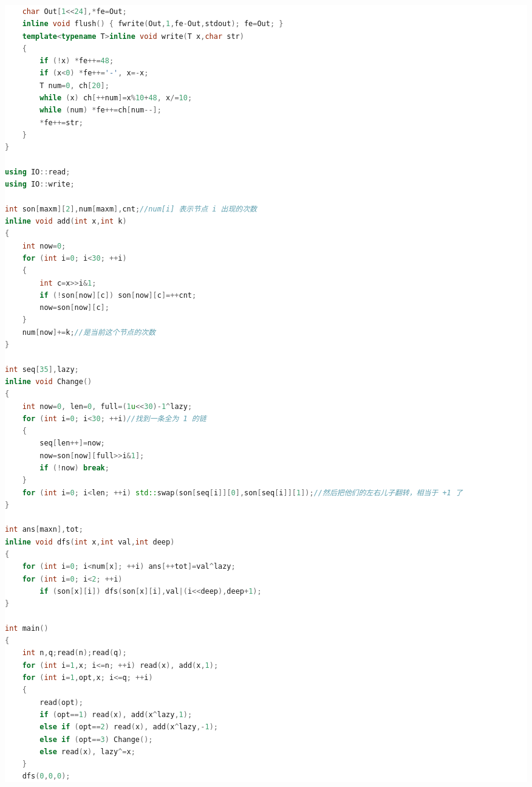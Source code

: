 ```cpp
	char Out[1<<24],*fe=Out;
	inline void flush() { fwrite(Out,1,fe-Out,stdout); fe=Out; }
	template<typename T>inline void write(T x,char str)
	{
		if (!x) *fe++=48;
		if (x<0) *fe++='-', x=-x;
		T num=0, ch[20];
		while (x) ch[++num]=x%10+48, x/=10;
		while (num) *fe++=ch[num--];
		*fe++=str;
	}
}

using IO::read;
using IO::write;

int son[maxm][2],num[maxm],cnt;//num[i] 表示节点 i 出现的次数
inline void add(int x,int k)
{
	int now=0;
	for (int i=0; i<30; ++i)
	{
		int c=x>>i&1;
		if (!son[now][c]) son[now][c]=++cnt;
		now=son[now][c];
	}
	num[now]+=k;//是当前这个节点的次数
}

int seq[35],lazy;
inline void Change()
{
	int now=0, len=0, full=(1u<<30)-1^lazy;
	for (int i=0; i<30; ++i)//找到一条全为 1 的链
	{
		seq[len++]=now;
		now=son[now][full>>i&1];
		if (!now) break;
	}
	for (int i=0; i<len; ++i) std::swap(son[seq[i]][0],son[seq[i]][1]);//然后把他们的左右儿子翻转，相当于 +1 了
}

int ans[maxn],tot;
inline void dfs(int x,int val,int deep)
{
	for (int i=0; i<num[x]; ++i) ans[++tot]=val^lazy;
	for (int i=0; i<2; ++i)
		if (son[x][i]) dfs(son[x][i],val|(i<<deep),deep+1);
}

int main()
{
	int n,q;read(n);read(q);
	for (int i=1,x; i<=n; ++i) read(x), add(x,1);
	for (int i=1,opt,x; i<=q; ++i)
	{
		read(opt);
		if (opt==1) read(x), add(x^lazy,1);
		else if (opt==2) read(x), add(x^lazy,-1);
		else if (opt==3) Change();
		else read(x), lazy^=x;
	}
	dfs(0,0,0);
```